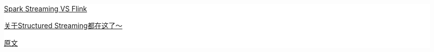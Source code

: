 [Spark&nbsp;Streaming&nbsp;VS&nbsp;Flink](http://mp.weixin.qq.com/s?__biz=MzA3MDY0NTMxOQ==&mid=2247486214&idx=1&sn=8bd44797a23c9350c8884213e82c3830&chksm=9f38e82ea84f6138774af6bdbdd6e5332e8c98e97a5b0dea83de295c779026426ab458e05f2b&scene=21#wechat_redirect)

[关于Structured&nbsp;Streaming都在这了～](http://mp.weixin.qq.com/s?__biz=MzA3MDY0NTMxOQ==&mid=2247486213&idx=2&sn=453c853f1f1e55bec64c290d8f8bd4b9&chksm=9f38e82da84f613b213dab0891317f2f24cdae5ba99285ce84d8c4bebf1df5b59125cae85588&scene=21#wechat_redirect)

[原文](https://mp.weixin.qq.com/s?__biz=MzUyMDA4OTY3MQ==&mid=2247487077&amp;idx=1&amp;sn=87b1e93ff98e6056c409ca53c4c2a2df&source=41#wechat_redirect)